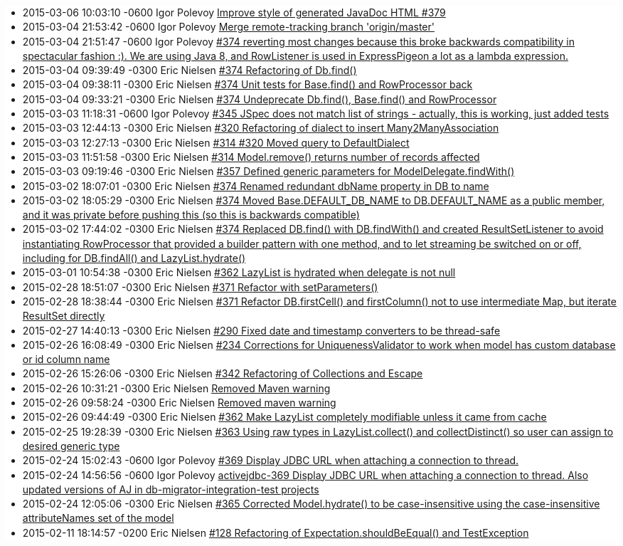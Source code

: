 * 2015-03-06 10:03:10 -0600 Igor Polevoy [Improve style of generated JavaDoc HTML #379](https://github.com/javalite/activejdbc/commit/36a522a)
* 2015-03-04 21:53:42 -0600 Igor Polevoy [Merge remote-tracking branch 'origin/master'](https://github.com/javalite/activejdbc/commit/3cae59d)
* 2015-03-04 21:51:47 -0600 Igor Polevoy [#374 reverting most changes because this broke backwards compatibility in spectacular fashion :). We are using Java 8, and RowListener is used in ExpressPigeon a lot as a lambda expression.](https://github.com/javalite/activejdbc/commit/da051ae)
* 2015-03-04 09:39:49 -0300 Eric Nielsen [#374 Refactoring of Db.find()](https://github.com/javalite/activejdbc/commit/61f22af)
* 2015-03-04 09:38:11 -0300 Eric Nielsen [#374 Unit tests for Base.find() and RowProcessor back](https://github.com/javalite/activejdbc/commit/583d170)
* 2015-03-04 09:33:21 -0300 Eric Nielsen [#374 Undeprecate Db.find(), Base.find() and RowProcessor](https://github.com/javalite/activejdbc/commit/5857754)
* 2015-03-03 11:18:31 -0600 Igor Polevoy [#345 JSpec does not match list of strings - actually, this is working, just added tests](https://github.com/javalite/activejdbc/commit/73c386b)
* 2015-03-03 12:44:13 -0300 Eric Nielsen [#320 Refactoring of dialect to insert Many2ManyAssociation](https://github.com/javalite/activejdbc/commit/e8af1d6)
* 2015-03-03 12:27:13 -0300 Eric Nielsen [#314 #320 Moved query to DefaultDialect](https://github.com/javalite/activejdbc/commit/84a2f73)
* 2015-03-03 11:51:58 -0300 Eric Nielsen [#314 Model.remove() returns number of records affected](https://github.com/javalite/activejdbc/commit/5a0ae5d)
* 2015-03-03 09:19:46 -0300 Eric Nielsen [#357 Defined generic parameters for ModelDelegate.findWith()](https://github.com/javalite/activejdbc/commit/2f5e0b9)
* 2015-03-02 18:07:01 -0300 Eric Nielsen [#374 Renamed redundant dbName property in DB to name](https://github.com/javalite/activejdbc/commit/3c3372a)
* 2015-03-02 18:05:29 -0300 Eric Nielsen [#374 Moved Base.DEFAULT_DB_NAME to DB.DEFAULT_NAME as a public member, and it was private before pushing this (so this is backwards compatible)](https://github.com/javalite/activejdbc/commit/07be740)
* 2015-03-02 17:44:02 -0300 Eric Nielsen [#374 Replaced DB.find() with DB.findWith() and created ResultSetListener to avoid instantiating RowProcessor that provided a builder pattern with one method, and to let streaming be switched on or off, including for DB.findAll() and LazyList.hydrate()](https://github.com/javalite/activejdbc/commit/3c03b7e)
* 2015-03-01 10:54:38 -0300 Eric Nielsen [#362 LazyList is hydrated when delegate is not null](https://github.com/javalite/activejdbc/commit/608ab78)
* 2015-02-28 18:51:07 -0300 Eric Nielsen [#371 Refactor with setParameters()](https://github.com/javalite/activejdbc/commit/eb8f8dc)
* 2015-02-28 18:38:44 -0300 Eric Nielsen [#371 Refactor DB.firstCell() and firstColumn() not to use intermediate Map, but iterate ResultSet directly](https://github.com/javalite/activejdbc/commit/a9c70c3)
* 2015-02-27 14:40:13 -0300 Eric Nielsen [#290 Fixed date and timestamp converters to be thread-safe](https://github.com/javalite/activejdbc/commit/db1ee50)
* 2015-02-26 16:08:49 -0300 Eric Nielsen [#234 Corrections for UniquenessValidator to work when model has custom database or id column name](https://github.com/javalite/activejdbc/commit/9993286)
* 2015-02-26 15:26:06 -0300 Eric Nielsen [#342 Refactoring of Collections and Escape](https://github.com/javalite/activejdbc/commit/d1826d3)
* 2015-02-26 10:31:21 -0300 Eric Nielsen [Removed Maven warning](https://github.com/javalite/activejdbc/commit/f2ca5a3)
* 2015-02-26 09:58:24 -0300 Eric Nielsen [Removed maven warning](https://github.com/javalite/activejdbc/commit/be8b506)
* 2015-02-26 09:44:49 -0300 Eric Nielsen [#362 Make LazyList completely modifiable unless it came from cache](https://github.com/javalite/activejdbc/commit/b37a1a0)
* 2015-02-25 19:28:39 -0300 Eric Nielsen [#363 Using raw types in LazyList.collect() and collectDistinct() so user can assign to desired generic type](https://github.com/javalite/activejdbc/commit/434bafa)
* 2015-02-24 15:02:43 -0600 Igor Polevoy [#369 Display JDBC URL when attaching a connection to thread.](https://github.com/javalite/activejdbc/commit/f199067)
* 2015-02-24 14:56:56 -0600 Igor Polevoy [activejdbc-369 Display JDBC URL when attaching a connection to thread. Also updated versions of AJ in db-migrator-integration-test projects](https://github.com/javalite/activejdbc/commit/110a732)
* 2015-02-24 12:05:06 -0300 Eric Nielsen [#365 Corrected Model.hydrate() to be case-insensitive using the case-insensitive attributeNames set of the model](https://github.com/javalite/activejdbc/commit/b95b40c)
* 2015-02-11 18:14:57 -0200 Eric Nielsen [#128 Refactoring of Expectation.shouldBeEqual() and TestException](https://github.com/javalite/activejdbc/commit/0ac46f1)